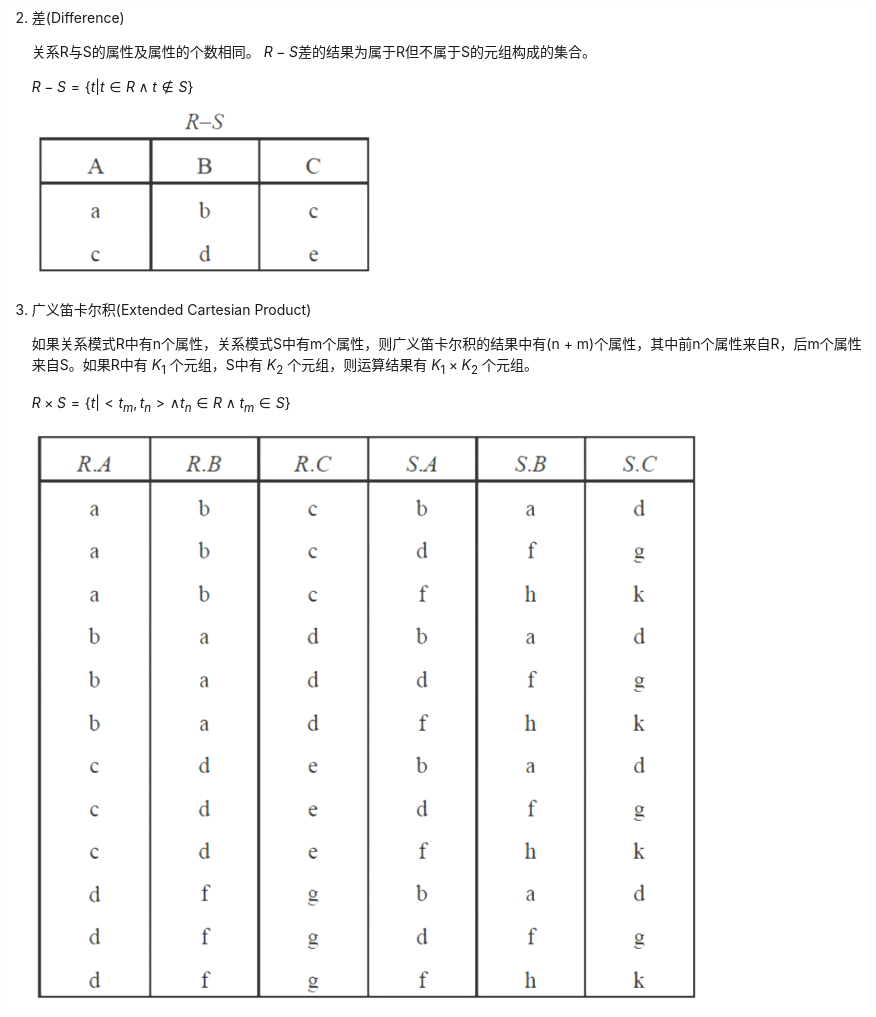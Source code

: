
2. 差(Difference)

    关系R与S的属性及属性的个数相同。 $R - S$差的结果为属于R但不属于S的元组构成的集合。

    $R - S = \{t|t \in R \land t \notin S\}$

    ![alt text](2关系数据库/种基本的关系代数运算_差.png)

3. 广义笛卡尔积(Extended Cartesian Product)

    如果关系模式R中有n个属性，关系模式S中有m个属性，则广义笛卡尔积的结果中有(n + m)个属性，其中前n个属性来自R，后m个属性来自S。如果R中有 $K_1$ 个元组，S中有 $K_2$ 个元组，则运算结果有 $K_1×K_2$ 个元组。

    $R×S = \{t| < t_m, t_n > \land t_n \in R \land t_m \in S\}$

    ![alt text](2关系数据库/种基本的关系代数运算_广义笛卡尔积.png)

